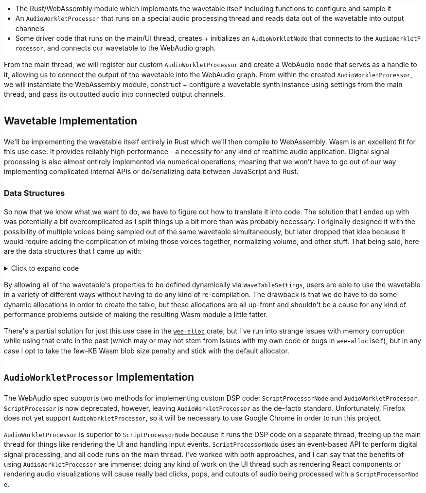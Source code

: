 - The Rust/WebAssembly module which implements the wavetable itself including functions to configure and sample it
- An `AudioWorkletProcessor` that runs on a special audio processing thread and reads data out of the wavetable into output channels
- Some driver code that runs on the main/UI thread, creates + initializes an `AudioWorkletNode` that connects to the `AudioWorkletProcessor`, and connects our wavetable to the WebAudio graph.

From the main thread, we will register our custom `AudioWorkletProcessor` and create a WebAudio node that serves as a handle to it, allowing us to connect the output of the wavetable into the WebAudio graph. From within the created `AudioWorkletProcessor`, we will instantiate the WebAssembly module, construct + configure a wavetable synth instance using settings from the main thread, and pass its outputted audio into connected output channels.

## Wavetable Implementation

We'll be implementing the wavetable itself entirely in Rust which we'll then compile to WebAssembly. Wasm is an excellent fit for this use case. It provides reliably high performance - a necessity for any kind of realtime audio application. Digital signal processing is also almost entirely implemented via numerical operations, meaning that we won't have to go out of our way implementing complicated internal APIs or de/serializing data between JavaScript and Rust.

### Data Structures

So now that we know what we want to do, we have to figure out how to translate it into code. The solution that I ended up with was potentially a bit overcomplicated as I split things up a bit more than was probably necessary. I originally designed it with the possibility of multiple voices being sampled out of the same wavetable simultaneously, but later dropped that idea because it would require adding the complication of mixing those voices together, normalizing volume, and other stuff. That being said, here are the data structures that I came up with:

<details><summary>Click to expand code</summary></details>

By allowing all of the wavetable's properties to be defined dynamically via `WaveTableSettings`, users are able to use the wavetable in a variety of different ways without having to do any kind of re-compilation. The drawback is that we do have to do some dynamic allocations in order to create the table, but these allocations are all up-front and shouldn't be a cause for any kind of performance problems outside of making the resulting Wasm module a little fatter.

There's a partial solution for just this use case in the [`wee-alloc`](https://github.com/rustwasm/wee_alloc) crate, but I've run into strange issues with memory corruption while using that crate in the past (which may or may not stem from issues with my own code or bugs in `wee-alloc` iself), but in any case I opt to take the few-KB Wasm blob size penalty and stick with the default allocator.

## `AudioWorkletProcessor` Implementation

The WebAudio spec supports two methods for implementing custom DSP code: `ScriptProcessorNode` and `AudioWorkletProcessor`. `ScriptProcessor` is now deprecated, however, leaving `AudioWorkletProcessor` as the de-facto standard. Unfortunately, Firefox does not yet support `AudioWorkletProcessor`, so it will be necessary to use Google Chrome in order to run this project.

`AudioWorkletProcessor` is superior to `ScriptProcessorNode` because it runs the DSP code on a separate thread, freeing up the main thread for things like rendering the UI and handling input events. `ScriptProcessorNode` uses an event-based API to perform digital signal processing, and all code runs on the main thread. I've worked with both approaches, and I can say that the benefits of using `AudioWorkletProcessor` are immense: doing any kind of work on the UI thread such as rendering React components or rendering audio visualizations will cause really bad clicks, pops, and cutouts of audio being processed with a `ScriptProcessorNode`.
